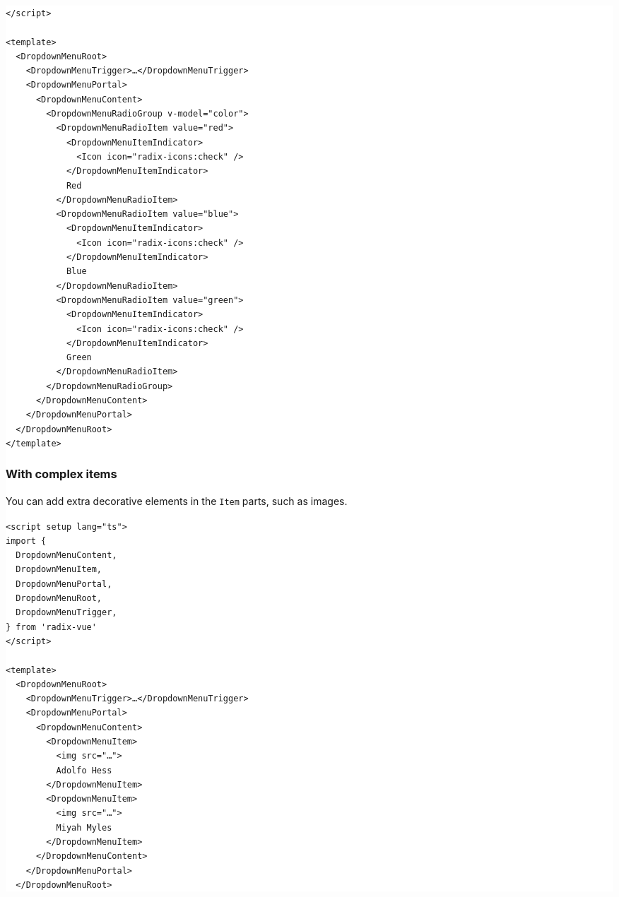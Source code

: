 ```vue line=8-9,22-41
</script>

<template>
  <DropdownMenuRoot>
    <DropdownMenuTrigger>…</DropdownMenuTrigger>
    <DropdownMenuPortal>
      <DropdownMenuContent>
        <DropdownMenuRadioGroup v-model="color">
          <DropdownMenuRadioItem value="red">
            <DropdownMenuItemIndicator>
              <Icon icon="radix-icons:check" />
            </DropdownMenuItemIndicator>
            Red
          </DropdownMenuRadioItem>
          <DropdownMenuRadioItem value="blue">
            <DropdownMenuItemIndicator>
              <Icon icon="radix-icons:check" />
            </DropdownMenuItemIndicator>
            Blue
          </DropdownMenuRadioItem>
          <DropdownMenuRadioItem value="green">
            <DropdownMenuItemIndicator>
              <Icon icon="radix-icons:check" />
            </DropdownMenuItemIndicator>
            Green
          </DropdownMenuRadioItem>
        </DropdownMenuRadioGroup>
      </DropdownMenuContent>
    </DropdownMenuPortal>
  </DropdownMenuRoot>
</template>
```

### With complex items

You can add extra decorative elements in the `Item` parts, such as images.

```vue line=17,21
<script setup lang="ts">
import {
  DropdownMenuContent,
  DropdownMenuItem,
  DropdownMenuPortal,
  DropdownMenuRoot,
  DropdownMenuTrigger,
} from 'radix-vue'
</script>

<template>
  <DropdownMenuRoot>
    <DropdownMenuTrigger>…</DropdownMenuTrigger>
    <DropdownMenuPortal>
      <DropdownMenuContent>
        <DropdownMenuItem>
          <img src="…">
          Adolfo Hess
        </DropdownMenuItem>
        <DropdownMenuItem>
          <img src="…">
          Miyah Myles
        </DropdownMenuItem>
      </DropdownMenuContent>
    </DropdownMenuPortal>
  </DropdownMenuRoot>
```